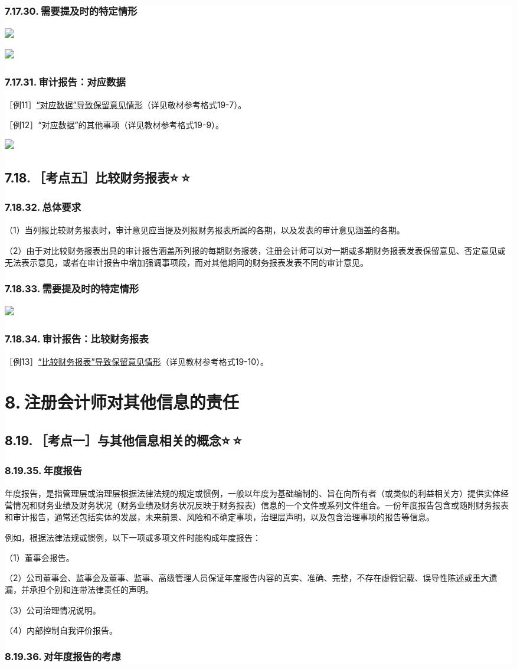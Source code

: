 ### 7.17.30. 需要提及时的特定情形

![](media/1bad0450c697ac4e61cf24bb73a84b30.png)

![](media/27ba3907ce18f877611fa1fe6486cbae.png)

### 7.17.31. 审计报告：对应数据

［例11］[“对应数据”导致保留意见情形](../../../../CPA6in1/CPA6in1/4审计/例11.对应数据导致保留意见.md)（详见敬材参考格式19-7）。

［例12］“对应数据”的其他事项（详见教材参考格式19-9）。

![](media/60e667a225e528c3dc7dd4b1d8dbdace.png)

## 7.18. ［考点五］比较财务报表:star: :star: 

### 7.18.32. 总体要求

（1）当列报比较财务报表时，审计意见应当提及列报财务报表所属的各期，以及发表的审计意见涵盖的各期。

（2）由于对比较财务报表出具的审计报告涵盖所列报的每期财务报袭，注册会计师可以对一期或多期财务报表发表保留意见、否定意见或无法表示意见，或者在审计报告中增加强调事项段，而对其他期间的财务报表发表不同的审计意见。

### 7.18.33. 需要提及时的特定情形

![](media/254e95b57762570e7b99c4fdf4e8533a.png)

### 7.18.34. 审计报告：比较财务报表

［例13］[“比较财务报表”导致保留意见情形](../../../../CPA6in1/CPA6in1/4审计/例13.比较财务报表导致保留意见情形.md)（详见教材参考格式19-10）。

# 8. 注册会计师对其他信息的责任

## 8.19. ［考点一］与其他信息相关的概念:star: :star: 

### 8.19.35. 年度报告

年度报告，是指管理层或治理层根据法律法规的规定或惯例，一般以年度为基础编制的、旨在向所有者（或类似的利益相关方）提供实体经营情况和财务业绩及财务状况（财务业绩及财务状况反映于财务报表）信息的一个文件或系列文件组合。一份年度报告包含或随附财务报表和审计报告，通常还包括实体的发展，未来前景、风险和不确定事项，治理层声明，以及包含治理事项的报告等信息。

例如，根据法律法规或惯例，以下一项或多项文件时能构成年度报告：

（1）董事会报告。

（2）公司董事会、监事会及董事、监事、高级管理人员保证年度报告内容的真实、准确、完整，不存在虚假记载、误导性陈述或重大遗漏，并承担个别和连带法律责任的声明。

（3）公司治理情况说明。

（4）内部控制自我评价报告。

### 8.19.36. 对年度报告的考虑
